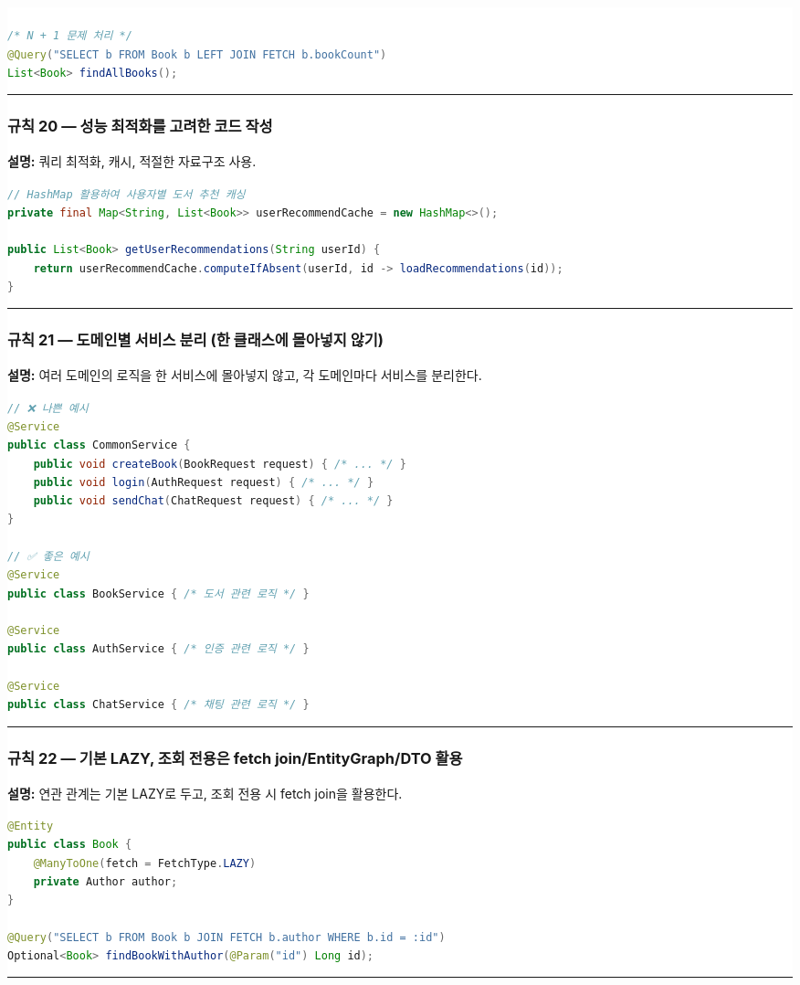 ```java

/* N + 1 문제 처리 */
@Query("SELECT b FROM Book b LEFT JOIN FETCH b.bookCount")
List<Book> findAllBooks();
```

---

### 규칙 20 — 성능 최적화를 고려한 코드 작성

**설명:** 쿼리 최적화, 캐시, 적절한 자료구조 사용.

```java
// HashMap 활용하여 사용자별 도서 추천 캐싱
private final Map<String, List<Book>> userRecommendCache = new HashMap<>();

public List<Book> getUserRecommendations(String userId) {
    return userRecommendCache.computeIfAbsent(userId, id -> loadRecommendations(id));
}
```

---

### 규칙 21 — 도메인별 서비스 분리 (한 클래스에 몰아넣지 않기)

**설명:** 여러 도메인의 로직을 한 서비스에 몰아넣지 않고, 각 도메인마다 서비스를 분리한다.

```java
// ❌ 나쁜 예시
@Service
public class CommonService {
    public void createBook(BookRequest request) { /* ... */ }
    public void login(AuthRequest request) { /* ... */ }
    public void sendChat(ChatRequest request) { /* ... */ }
}

// ✅ 좋은 예시
@Service
public class BookService { /* 도서 관련 로직 */ }

@Service
public class AuthService { /* 인증 관련 로직 */ }

@Service
public class ChatService { /* 채팅 관련 로직 */ }
```

---

### 규칙 22 — 기본 LAZY, 조회 전용은 fetch join/EntityGraph/DTO 활용

**설명:** 연관 관계는 기본 LAZY로 두고, 조회 전용 시 fetch join을 활용한다.

```java
@Entity
public class Book {
    @ManyToOne(fetch = FetchType.LAZY)
    private Author author;
}

@Query("SELECT b FROM Book b JOIN FETCH b.author WHERE b.id = :id")
Optional<Book> findBookWithAuthor(@Param("id") Long id);
```

---